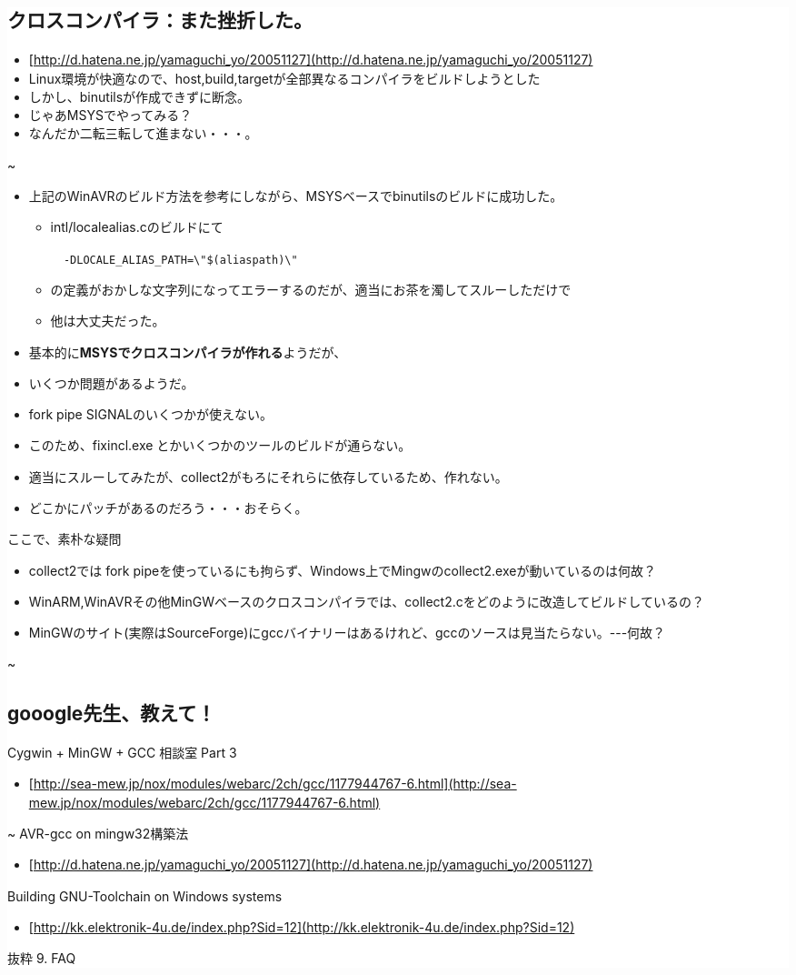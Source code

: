 ## クロスコンパイラ：また挫折した。
- [http://d.hatena.ne.jp/yamaguchi_yo/20051127](http://d.hatena.ne.jp/yamaguchi_yo/20051127) 
- Linux環境が快適なので、host,build,targetが全部異なるコンパイラをビルドしようとした
- しかし、binutilsが作成できずに断念。
- じゃあMSYSでやってみる？
- なんだか二転三転して進まない・・・。



~
- 上記のWinAVRのビルド方法を参考にしながら、MSYSベースでbinutilsのビルドに成功した。
    - intl/localealias.cのビルドにて
    
    		-DLOCALE_ALIAS_PATH=\"$(aliaspath)\"
    - の定義がおかしな文字列になってエラーするのだが、適当にお茶を濁してスルーしただけで
    - 他は大丈夫だった。
- 基本的に**MSYSでクロスコンパイラが作れる**ようだが、



- いくつか問題があるようだ。
- fork pipe SIGNALのいくつかが使えない。
- このため、fixincl.exe とかいくつかのツールのビルドが通らない。
- 適当にスルーしてみたが、collect2がもろにそれらに依存しているため、作れない。
- どこかにパッチがあるのだろう・・・おそらく。




ここで、素朴な疑問
- collect2では fork pipeを使っているにも拘らず、Windows上でMingwのcollect2.exeが動いているのは何故？
- WinARM,WinAVRその他MinGWベースのクロスコンパイラでは、collect2.cをどのように改造してビルドしているの？



- MinGWのサイト(実際はSourceForge)にgccバイナリーはあるけれど、gccのソースは見当たらない。---何故？



~
## gooogle先生、教えて！
Cygwin + MinGW + GCC 相談室 Part 3
- [http://sea-mew.jp/nox/modules/webarc/2ch/gcc/1177944767-6.html](http://sea-mew.jp/nox/modules/webarc/2ch/gcc/1177944767-6.html) 



~
AVR-gcc on mingw32構築法
- [http://d.hatena.ne.jp/yamaguchi_yo/20051127](http://d.hatena.ne.jp/yamaguchi_yo/20051127) 



Building GNU-Toolchain on Windows systems
- [http://kk.elektronik-4u.de/index.php?Sid=12](http://kk.elektronik-4u.de/index.php?Sid=12) 



抜粋
	9. FAQ
	